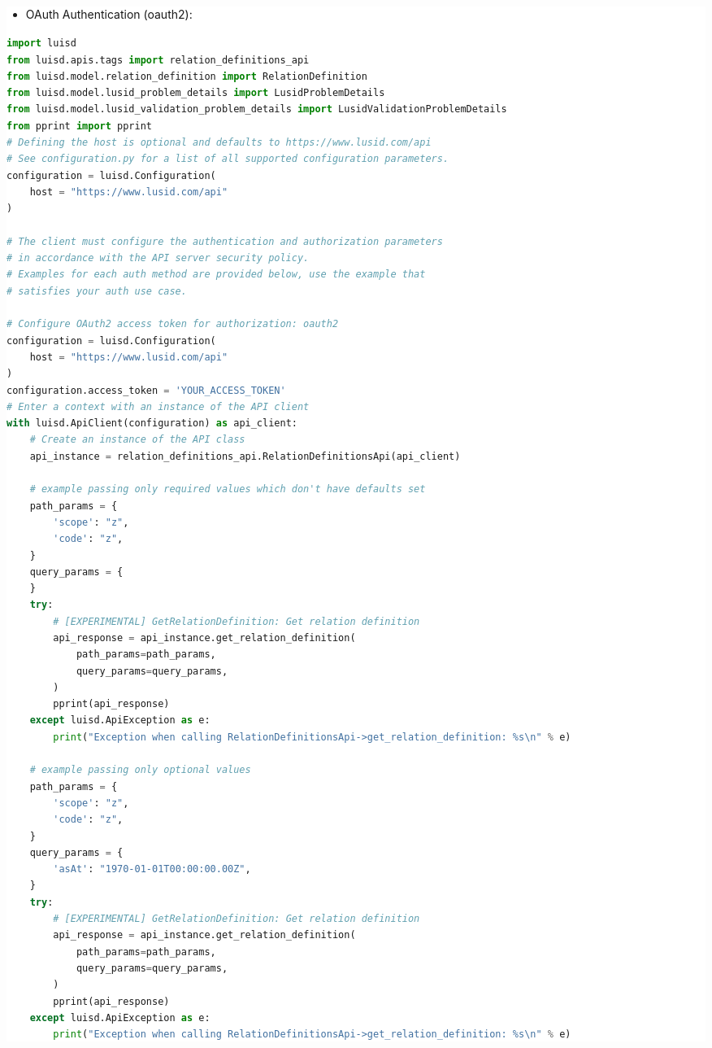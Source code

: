 * OAuth Authentication (oauth2):
```python
import luisd
from luisd.apis.tags import relation_definitions_api
from luisd.model.relation_definition import RelationDefinition
from luisd.model.lusid_problem_details import LusidProblemDetails
from luisd.model.lusid_validation_problem_details import LusidValidationProblemDetails
from pprint import pprint
# Defining the host is optional and defaults to https://www.lusid.com/api
# See configuration.py for a list of all supported configuration parameters.
configuration = luisd.Configuration(
    host = "https://www.lusid.com/api"
)

# The client must configure the authentication and authorization parameters
# in accordance with the API server security policy.
# Examples for each auth method are provided below, use the example that
# satisfies your auth use case.

# Configure OAuth2 access token for authorization: oauth2
configuration = luisd.Configuration(
    host = "https://www.lusid.com/api"
)
configuration.access_token = 'YOUR_ACCESS_TOKEN'
# Enter a context with an instance of the API client
with luisd.ApiClient(configuration) as api_client:
    # Create an instance of the API class
    api_instance = relation_definitions_api.RelationDefinitionsApi(api_client)

    # example passing only required values which don't have defaults set
    path_params = {
        'scope': "z",
        'code': "z",
    }
    query_params = {
    }
    try:
        # [EXPERIMENTAL] GetRelationDefinition: Get relation definition
        api_response = api_instance.get_relation_definition(
            path_params=path_params,
            query_params=query_params,
        )
        pprint(api_response)
    except luisd.ApiException as e:
        print("Exception when calling RelationDefinitionsApi->get_relation_definition: %s\n" % e)

    # example passing only optional values
    path_params = {
        'scope': "z",
        'code': "z",
    }
    query_params = {
        'asAt': "1970-01-01T00:00:00.00Z",
    }
    try:
        # [EXPERIMENTAL] GetRelationDefinition: Get relation definition
        api_response = api_instance.get_relation_definition(
            path_params=path_params,
            query_params=query_params,
        )
        pprint(api_response)
    except luisd.ApiException as e:
        print("Exception when calling RelationDefinitionsApi->get_relation_definition: %s\n" % e)
```